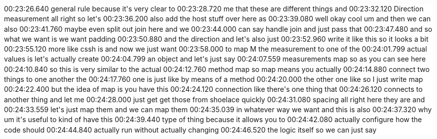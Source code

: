 00:23:26.640
general rule because it's very clear to
00:23:28.720
me that these are different things and
00:23:32.120
Direction measurement all right so let's
00:23:36.200
also add the host stuff over here as
00:23:39.080
well okay cool um and then we can also
00:23:41.760
maybe even split out join here and we
00:23:44.000
can say handle join and just pass that
00:23:47.480
and so what we want is we want padding
00:23:50.880
and the direction and let's also just
00:23:52.960
write it like this so it looks a bit
00:23:55.120
more like cssh is and now we just want
00:23:58.000
to map M the measurement to one of the
00:24:01.799
actual values is let's actually create
00:24:04.799
an object and let's just say
00:24:07.559
measurements map so as you can see here
00:24:10.840
so this is very similar to the actual
00:24:12.760
method map so map means you actually
00:24:14.880
connect two things to one another the
00:24:17.760
one is just like by means of a method
00:24:20.000
the other one like so I just write map
00:24:22.400
but the idea of map is you have this
00:24:24.120
connection like there's one thing that
00:24:26.120
connects to another thing and let me
00:24:28.000
just get get those from shoelace quickly
00:24:31.080
spacing all right here they are and
00:24:33.559
let's just map them and we can map them
00:24:35.039
in whatever way we want and this is also
00:24:37.320
why um it's useful to kind of have this
00:24:39.440
type of thing because it allows you to
00:24:42.080
actually configure how the code should
00:24:44.840
actually run without actually changing
00:24:46.520
the logic itself so we can just say